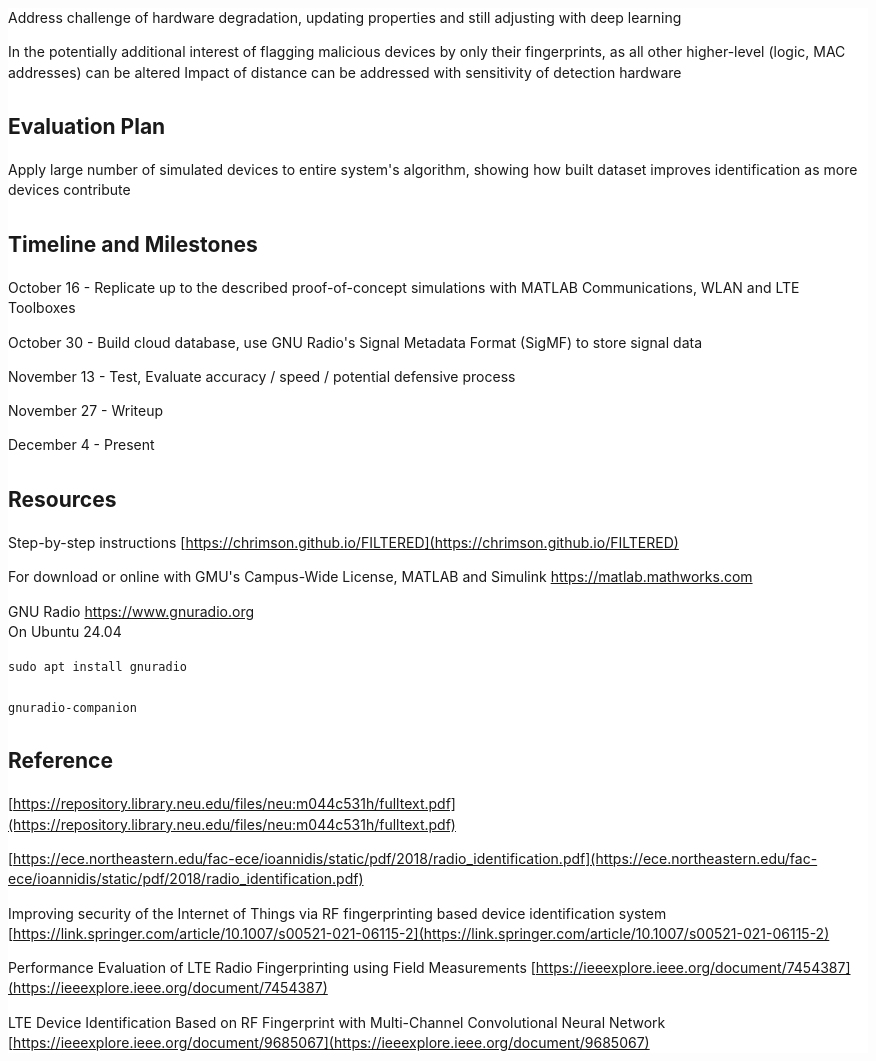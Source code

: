 Address challenge of hardware degradation, updating properties and still adjusting with deep learning

In the potentially additional interest of flagging malicious devices by only their fingerprints, as all other higher-level (logic, MAC addresses) can be altered
Impact of distance can be addressed with sensitivity of detection hardware

## Evaluation Plan
Apply large number of simulated devices to entire system's algorithm, showing how built dataset improves identification as more devices contribute

## Timeline and Milestones
October 16 - Replicate up to the described proof-of-concept simulations with MATLAB Communications, WLAN and LTE Toolboxes

October 30 - Build cloud database, use GNU Radio's Signal Metadata Format (SigMF) to store signal data 

November 13 - Test, Evaluate accuracy / speed / potential defensive process

November 27 - Writeup

December 4 - Present

## Resources
Step-by-step instructions [https://chrimson.github.io/FILTERED](https://chrimson.github.io/FILTERED)

For download or online with GMU's Campus-Wide License, MATLAB and Simulink https://matlab.mathworks.com  

GNU Radio https://www.gnuradio.org  
On Ubuntu 24.04  
```
sudo apt install gnuradio

gnuradio-companion
```

## Reference
[https://repository.library.neu.edu/files/neu:m044c531h/fulltext.pdf](https://repository.library.neu.edu/files/neu:m044c531h/fulltext.pdf)

[https://ece.northeastern.edu/fac-ece/ioannidis/static/pdf/2018/radio_identification.pdf](https://ece.northeastern.edu/fac-ece/ioannidis/static/pdf/2018/radio_identification.pdf)

Improving security of the Internet of Things via RF fingerprinting based device identification system [https://link.springer.com/article/10.1007/s00521-021-06115-2](https://link.springer.com/article/10.1007/s00521-021-06115-2)

Performance Evaluation of LTE Radio Fingerprinting using Field Measurements [https://ieeexplore.ieee.org/document/7454387](https://ieeexplore.ieee.org/document/7454387)

LTE Device Identification Based on RF Fingerprint with Multi-Channel Convolutional Neural Network [https://ieeexplore.ieee.org/document/9685067](https://ieeexplore.ieee.org/document/9685067)
